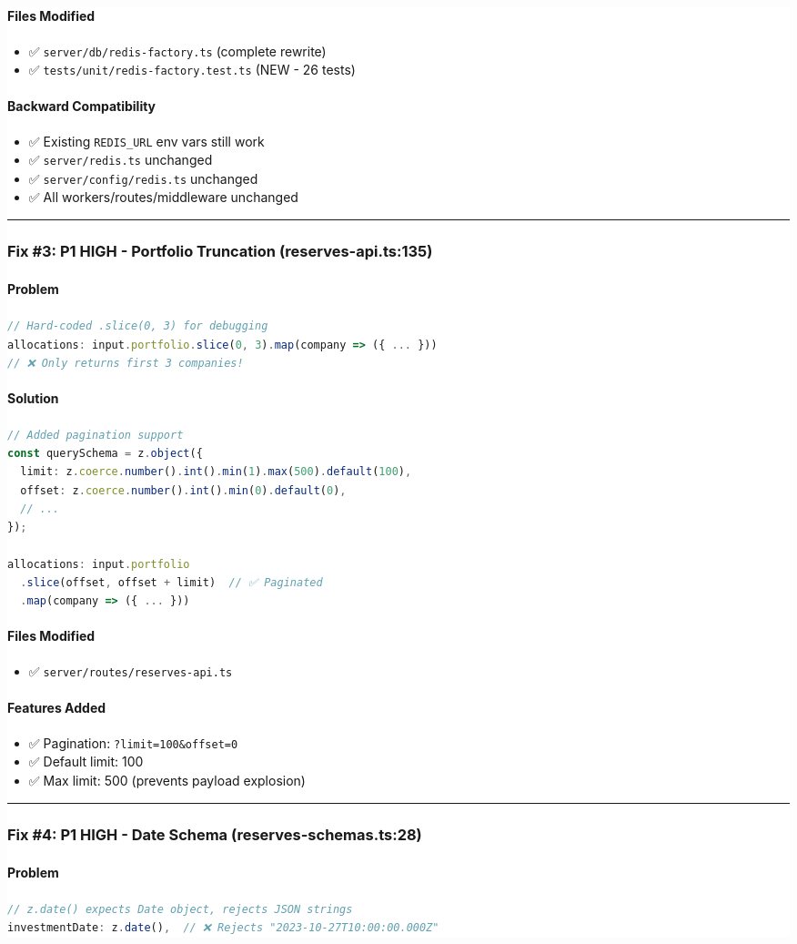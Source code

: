 #### Files Modified
- ✅ `server/db/redis-factory.ts` (complete rewrite)
- ✅ `tests/unit/redis-factory.test.ts` (NEW - 26 tests)

#### Backward Compatibility
- ✅ Existing `REDIS_URL` env vars still work
- ✅ `server/redis.ts` unchanged
- ✅ `server/config/redis.ts` unchanged
- ✅ All workers/routes/middleware unchanged

---

### **Fix #3: P1 HIGH - Portfolio Truncation (reserves-api.ts:135)**

#### Problem
```typescript
// Hard-coded .slice(0, 3) for debugging
allocations: input.portfolio.slice(0, 3).map(company => ({ ... }))
// ❌ Only returns first 3 companies!
```

#### Solution
```typescript
// Added pagination support
const querySchema = z.object({
  limit: z.coerce.number().int().min(1).max(500).default(100),
  offset: z.coerce.number().int().min(0).default(0),
  // ...
});

allocations: input.portfolio
  .slice(offset, offset + limit)  // ✅ Paginated
  .map(company => ({ ... }))
```

#### Files Modified
- ✅ `server/routes/reserves-api.ts`

#### Features Added
- ✅ Pagination: `?limit=100&offset=0`
- ✅ Default limit: 100
- ✅ Max limit: 500 (prevents payload explosion)

---

### **Fix #4: P1 HIGH - Date Schema (reserves-schemas.ts:28)**

#### Problem
```typescript
// z.date() expects Date object, rejects JSON strings
investmentDate: z.date(),  // ❌ Rejects "2023-10-27T10:00:00.000Z"
```
